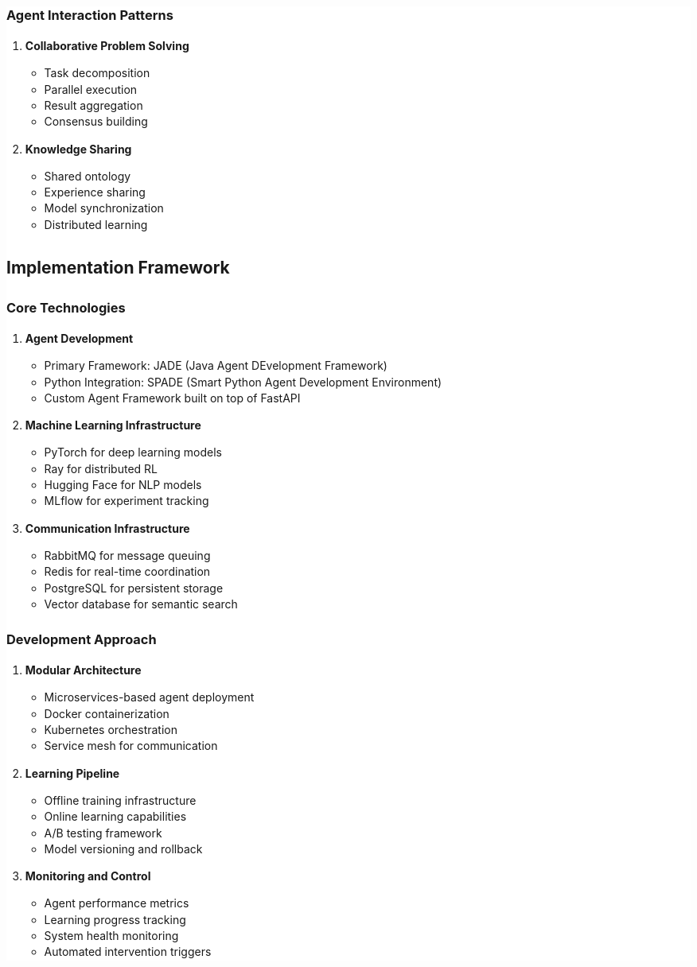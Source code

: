 ### Agent Interaction Patterns
1. **Collaborative Problem Solving**
   - Task decomposition
   - Parallel execution
   - Result aggregation
   - Consensus building

2. **Knowledge Sharing**
   - Shared ontology
   - Experience sharing
   - Model synchronization
   - Distributed learning

## Implementation Framework

### Core Technologies
1. **Agent Development**
   - Primary Framework: JADE (Java Agent DEvelopment Framework)
   - Python Integration: SPADE (Smart Python Agent Development Environment)
   - Custom Agent Framework built on top of FastAPI

2. **Machine Learning Infrastructure**
   - PyTorch for deep learning models
   - Ray for distributed RL
   - Hugging Face for NLP models
   - MLflow for experiment tracking

3. **Communication Infrastructure**
   - RabbitMQ for message queuing
   - Redis for real-time coordination
   - PostgreSQL for persistent storage
   - Vector database for semantic search

### Development Approach
1. **Modular Architecture**
   - Microservices-based agent deployment
   - Docker containerization
   - Kubernetes orchestration
   - Service mesh for communication

2. **Learning Pipeline**
   - Offline training infrastructure
   - Online learning capabilities
   - A/B testing framework
   - Model versioning and rollback

3. **Monitoring and Control**
   - Agent performance metrics
   - Learning progress tracking
   - System health monitoring
   - Automated intervention triggers
